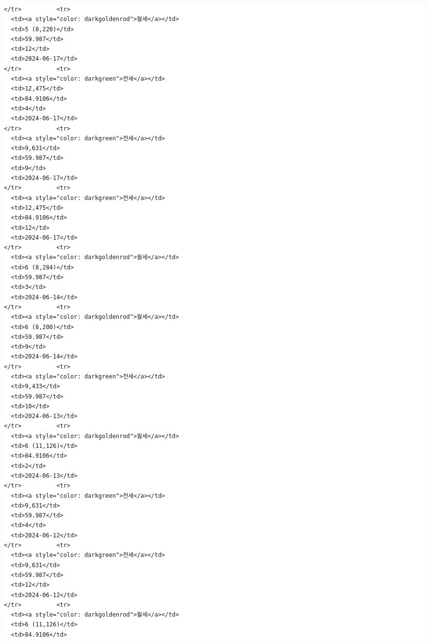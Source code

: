     </tr>          <tr>
      <td><a style="color: darkgoldenrod">월세</a></td>
      <td>5 (8,220)</td>
      <td>59.987</td>
      <td>12</td>
      <td>2024-06-17</td>
    </tr>          <tr>
      <td><a style="color: darkgreen">전세</a></td>
      <td>12,475</td>
      <td>84.9106</td>
      <td>4</td>
      <td>2024-06-17</td>
    </tr>          <tr>
      <td><a style="color: darkgreen">전세</a></td>
      <td>9,631</td>
      <td>59.987</td>
      <td>9</td>
      <td>2024-06-17</td>
    </tr>          <tr>
      <td><a style="color: darkgreen">전세</a></td>
      <td>12,475</td>
      <td>84.9106</td>
      <td>12</td>
      <td>2024-06-17</td>
    </tr>          <tr>
      <td><a style="color: darkgoldenrod">월세</a></td>
      <td>6 (8,284)</td>
      <td>59.987</td>
      <td>3</td>
      <td>2024-06-14</td>
    </tr>          <tr>
      <td><a style="color: darkgoldenrod">월세</a></td>
      <td>6 (8,200)</td>
      <td>59.987</td>
      <td>9</td>
      <td>2024-06-14</td>
    </tr>          <tr>
      <td><a style="color: darkgreen">전세</a></td>
      <td>9,433</td>
      <td>59.987</td>
      <td>10</td>
      <td>2024-06-13</td>
    </tr>          <tr>
      <td><a style="color: darkgoldenrod">월세</a></td>
      <td>6 (11,126)</td>
      <td>84.9106</td>
      <td>2</td>
      <td>2024-06-13</td>
    </tr>          <tr>
      <td><a style="color: darkgreen">전세</a></td>
      <td>9,631</td>
      <td>59.987</td>
      <td>4</td>
      <td>2024-06-12</td>
    </tr>          <tr>
      <td><a style="color: darkgreen">전세</a></td>
      <td>9,631</td>
      <td>59.987</td>
      <td>12</td>
      <td>2024-06-12</td>
    </tr>          <tr>
      <td><a style="color: darkgoldenrod">월세</a></td>
      <td>6 (11,126)</td>
      <td>84.9106</td>